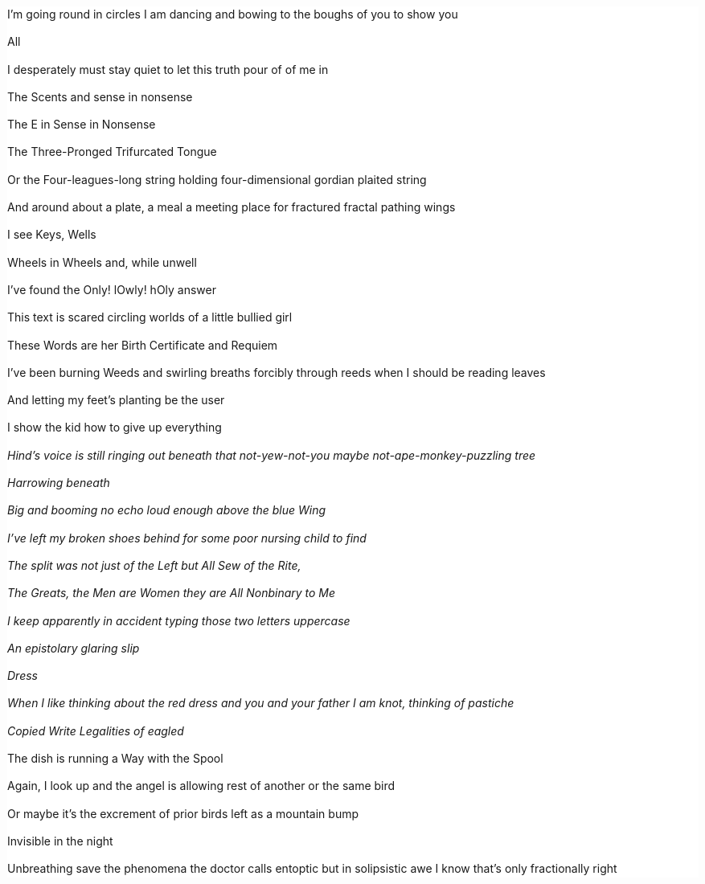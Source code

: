 I’m going round in circles I am dancing and bowing to the boughs of you to show you

All

I desperately must stay quiet to let this truth pour of of me in

The Scents and sense in nonsense

The E in Sense in Nonsense

The Three-Pronged Trifurcated Tongue

Or the Four-leagues-long string holding four-dimensional gordian plaited string

And around about a plate, a meal a meeting place for fractured fractal pathing wings

I see Keys, Wells

Wheels in Wheels and, while unwell

I’ve found the Only! lOwly! hOly answer

This text is scared circling worlds of a little bullied girl

These Words are her Birth Certificate and Requiem

I’ve been burning Weeds and swirling breaths forcibly through reeds when I should be reading leaves

And letting my feet’s planting be the user

I show the kid how to give up everything

_Hind’s voice is still ringing out beneath that not-yew-not-you maybe not-ape-monkey-puzzling tree_

_Harrowing beneath_

_Big and booming no echo loud enough above the blue Wing_

_I’ve left my broken shoes behind for some poor nursing child to find_

_The split was not just of the Left but All Sew of the Rite,_

_The Greats, the Men are Women they are All Nonbinary to Me_

_I keep apparently in accident typing those two letters uppercase_

_An epistolary glaring slip_

_Dress_

_When I like thinking about the red dress and you and your father I am knot, thinking of pastiche_

_Copied Write Legalities of eagled_

The dish is running a Way with the Spool

Again, I look up and the angel is allowing rest of another or the same bird

Or maybe it’s the excrement of prior birds left as a mountain bump

Invisible in the night

Unbreathing save the phenomena the doctor calls entoptic but in solipsistic awe I know that’s only fractionally right
